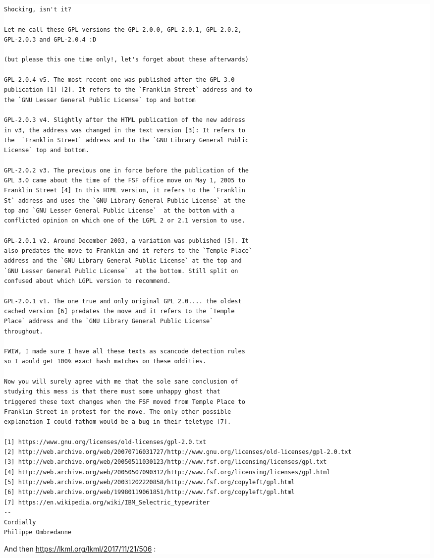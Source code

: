     Shocking, isn't it?
    
    Let me call these GPL versions the GPL-2.0.0, GPL-2.0.1, GPL-2.0.2,
    GPL-2.0.3 and GPL-2.0.4 :D
    
    (but please this one time only!, let's forget about these afterwards)
    
    GPL-2.0.4 v5. The most recent one was published after the GPL 3.0
    publication [1] [2]. It refers to the `Franklin Street` address and to
    the `GNU Lesser General Public License` top and bottom
    
    GPL-2.0.3 v4. Slightly after the HTML publication of the new address
    in v3, the address was changed in the text version [3]: It refers to
    the  `Franklin Street` address and to the `GNU Library General Public
    License` top and bottom.
    
    GPL-2.0.2 v3. The previous one in force before the publication of the
    GPL 3.0 came about the time of the FSF office move on May 1, 2005 to
    Franklin Street [4] In this HTML version, it refers to the `Franklin
    St` address and uses the `GNU Library General Public License` at the
    top and `GNU Lesser General Public License`  at the bottom with a
    conflicted opinion on which one of the LGPL 2 or 2.1 version to use.
    
    GPL-2.0.1 v2. Around December 2003, a variation was published [5]. It
    also predates the move to Franklin and it refers to the `Temple Place`
    address and the `GNU Library General Public License` at the top and
    `GNU Lesser General Public License`  at the bottom. Still split on
    confused about which LGPL version to recommend.
    
    GPL-2.0.1 v1. The one true and only original GPL 2.0.... the oldest
    cached version [6] predates the move and it refers to the `Temple
    Place` address and the `GNU Library General Public License`
    throughout.
    
    FWIW, I made sure I have all these texts as scancode detection rules
    so I would get 100% exact hash matches on these oddities.
    
    Now you will surely agree with me that the sole sane conclusion of
    studying this mess is that there must some unhappy ghost that
    triggered these text changes when the FSF moved from Temple Place to
    Franklin Street in protest for the move. The only other possible
    explanation I could fathom would be a bug in their teletype [7].
    
    [1] https://www.gnu.org/licenses/old-licenses/gpl-2.0.txt
    [2] http://web.archive.org/web/20070716031727/http://www.gnu.org/licenses/old-licenses/gpl-2.0.txt
    [3] http://web.archive.org/web/20050511030123/http://www.fsf.org/licensing/licenses/gpl.txt
    [4] http://web.archive.org/web/20050507090312/http://www.fsf.org/licensing/licenses/gpl.html
    [5] http://web.archive.org/web/20031202220858/http://www.fsf.org/copyleft/gpl.html
    [6] http://web.archive.org/web/19980119061851/http://www.fsf.org/copyleft/gpl.html
    [7] https://en.wikipedia.org/wiki/IBM_Selectric_typewriter
    -- 
    Cordially
    Philippe Ombredanne


And then https://lkml.org/lkml/2017/11/21/506 :
